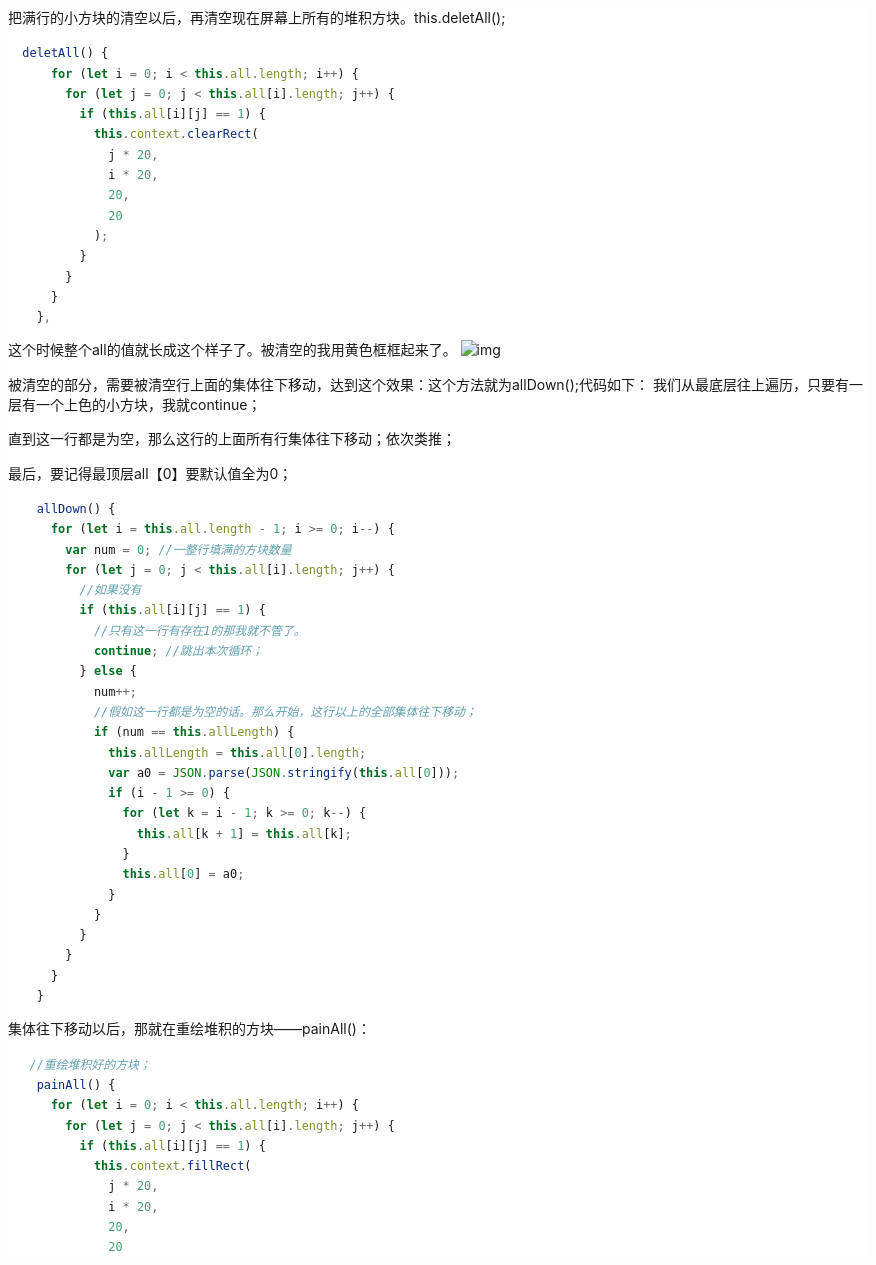 把满行的小方块的清空以后，再清空现在屏幕上所有的堆积方块。this.deletAll();
```js
  deletAll() {
      for (let i = 0; i < this.all.length; i++) {
        for (let j = 0; j < this.all[i].length; j++) {
          if (this.all[i][j] == 1) {
            this.context.clearRect(
              j * 20,
              i * 20,
              20,
              20
            );
          }
        }
      }
    },
```

这个时候整个all的值就长成这个样子了。被清空的我用黄色框框起来了。
![img](https://img-blog.csdn.net/20180923234049789?watermark/2/text/aHR0cHM6Ly9ibG9nLmNzZG4ubmV0L2xlbWlzaQ==/font/5a6L5L2T/fontsize/400/fill/I0JBQkFCMA==/dissolve/70)

被清空的部分，需要被清空行上面的集体往下移动，达到这个效果：这个方法就为allDown();代码如下：
我们从最底层往上遍历，只要有一层有一个上色的小方块，我就continue；

直到这一行都是为空，那么这行的上面所有行集体往下移动；依次类推；

最后，要记得最顶层all【0】要默认值全为0；
```js
    allDown() {
      for (let i = this.all.length - 1; i >= 0; i--) {
        var num = 0; //一整行填满的方块数量
        for (let j = 0; j < this.all[i].length; j++) {
          //如果没有
          if (this.all[i][j] == 1) {
            //只有这一行有存在1的那我就不管了。
            continue; //跳出本次循环；
          } else {
            num++;
            //假如这一行都是为空的话。那么开始，这行以上的全部集体往下移动；
            if (num == this.allLength) {
              this.allLength = this.all[0].length;
              var a0 = JSON.parse(JSON.stringify(this.all[0]));
              if (i - 1 >= 0) {
                for (let k = i - 1; k >= 0; k--) {
                  this.all[k + 1] = this.all[k];
                }
                this.all[0] = a0;
              }
            }
          }
        }
      }
    }
```    
集体往下移动以后，那就在重绘堆积的方块——painAll()：
```js
   //重绘堆积好的方块；
    painAll() {
      for (let i = 0; i < this.all.length; i++) {
        for (let j = 0; j < this.all[i].length; j++) {
          if (this.all[i][j] == 1) {
            this.context.fillRect(
              j * 20,
              i * 20,
              20,
              20
```